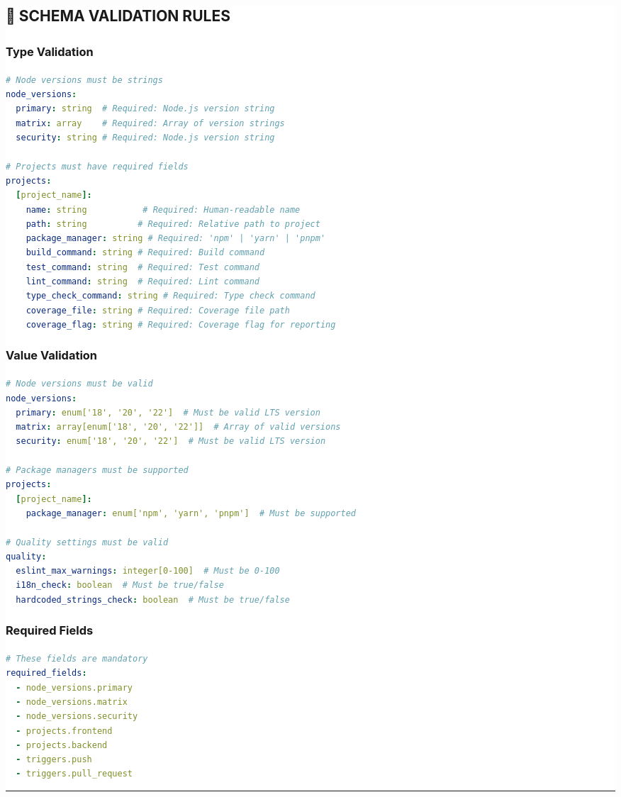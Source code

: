 
## 🔧 **SCHEMA VALIDATION RULES**

### **Type Validation**
```yaml
# Node versions must be strings
node_versions:
  primary: string  # Required: Node.js version string
  matrix: array    # Required: Array of version strings
  security: string # Required: Node.js version string

# Projects must have required fields
projects:
  [project_name]:
    name: string           # Required: Human-readable name
    path: string          # Required: Relative path to project
    package_manager: string # Required: 'npm' | 'yarn' | 'pnpm'
    build_command: string # Required: Build command
    test_command: string  # Required: Test command
    lint_command: string  # Required: Lint command
    type_check_command: string # Required: Type check command
    coverage_file: string # Required: Coverage file path
    coverage_flag: string # Required: Coverage flag for reporting
```

### **Value Validation**
```yaml
# Node versions must be valid
node_versions:
  primary: enum['18', '20', '22']  # Must be valid LTS version
  matrix: array[enum['18', '20', '22']]  # Array of valid versions
  security: enum['18', '20', '22']  # Must be valid LTS version

# Package managers must be supported
projects:
  [project_name]:
    package_manager: enum['npm', 'yarn', 'pnpm']  # Must be supported

# Quality settings must be valid
quality:
  eslint_max_warnings: integer[0-100]  # Must be 0-100
  i18n_check: boolean  # Must be true/false
  hardcoded_strings_check: boolean  # Must be true/false
```

### **Required Fields**
```yaml
# These fields are mandatory
required_fields:
  - node_versions.primary
  - node_versions.matrix
  - node_versions.security
  - projects.frontend
  - projects.backend
  - triggers.push
  - triggers.pull_request
```

---